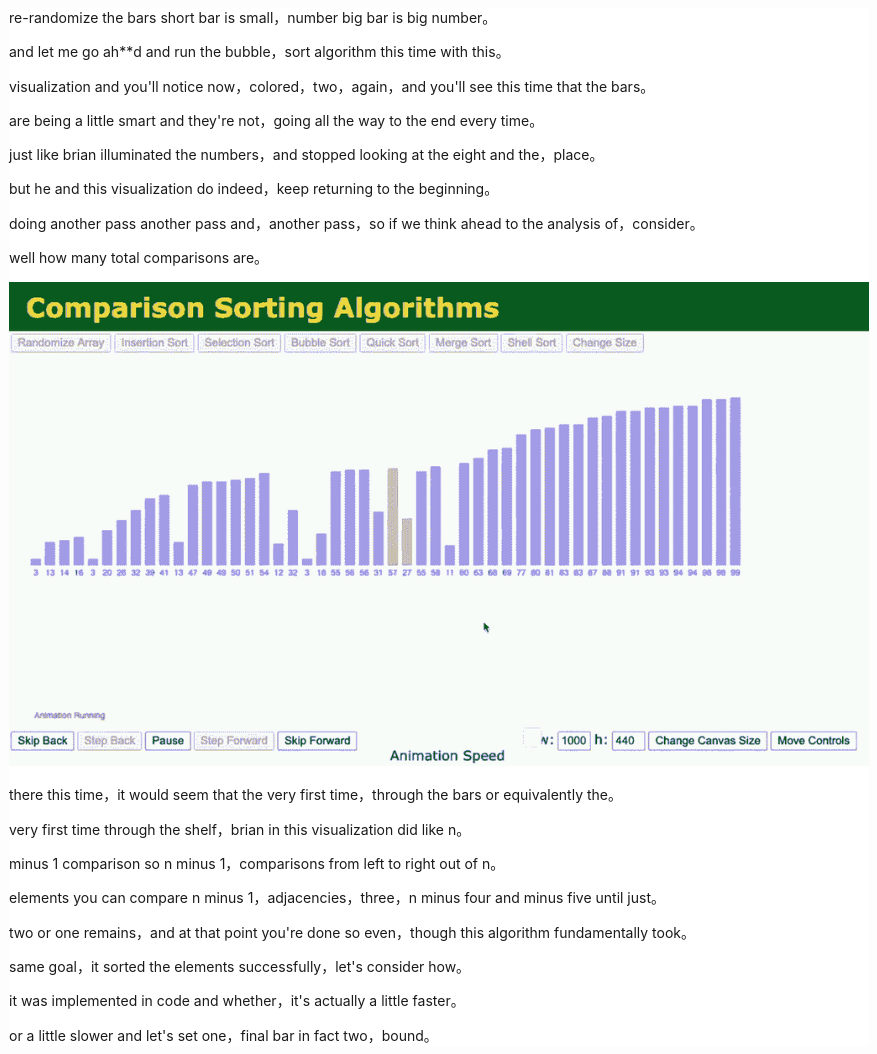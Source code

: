 re-randomize the bars short bar is small，number big bar is big number。

and let me go ah**d and run the bubble，sort algorithm this time with this。

visualization and you'll notice now，colored，two，again，and you'll see this time that the bars。

are being a little smart and they're not，going all the way to the end every time。

just like brian illuminated the numbers，and stopped looking at the eight and the，place。

but he and this visualization do indeed，keep returning to the beginning。

doing another pass another pass and，another pass，so if we think ahead to the analysis of，consider。

well how many total comparisons are。

![](img/c1a3243d8952685a8f2dc571e948dab7_51.png)

there this time，it would seem that the very first time，through the bars or equivalently the。

very first time through the shelf，brian in this visualization did like n。

minus 1 comparison so n minus 1，comparisons from left to right out of n。

elements you can compare n minus 1，adjacencies，three，n minus four and minus five until just。

two or one remains，and at that point you're done so even，though this algorithm fundamentally took。

same goal，it sorted the elements successfully，let's consider how。

it was implemented in code and whether，it's actually a little faster。

or a little slower and let's set one，final bar in fact two，bound。
